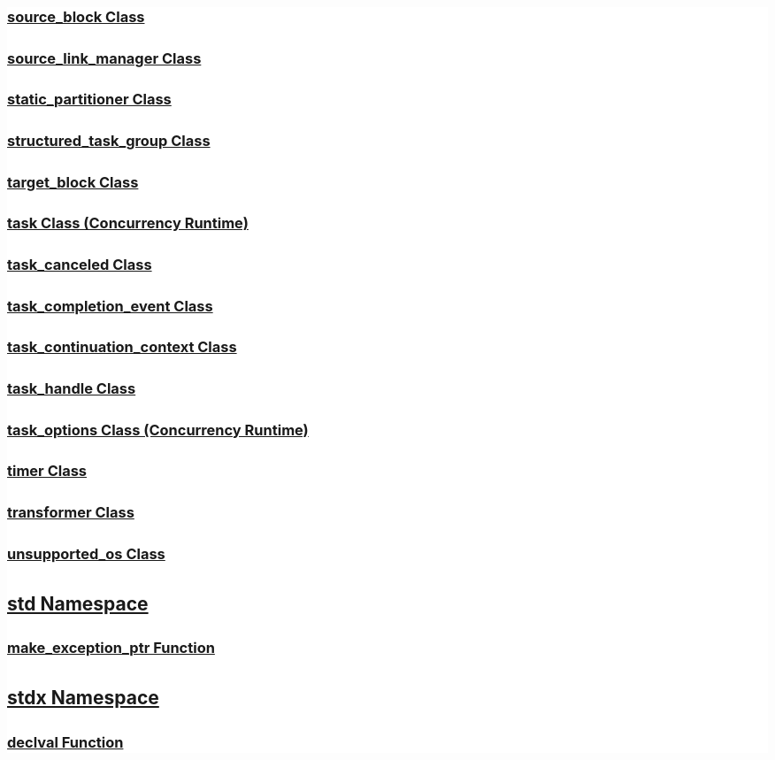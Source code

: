 ### [source_block Class](source-block-class.md)
### [source_link_manager Class](source-link-manager-class.md)
### [static_partitioner Class](static-partitioner-class.md)
### [structured_task_group Class](structured-task-group-class.md)
### [target_block Class](target-block-class.md)
### [task Class (Concurrency Runtime)](task-class.md)
### [task_canceled Class](task-canceled-class.md)
### [task_completion_event Class](task-completion-event-class.md)
### [task_continuation_context Class](task-continuation-context-class.md)
### [task_handle Class](task-handle-class.md)
### [task_options Class (Concurrency Runtime)](task-options-class-concurrency-runtime.md)
### [timer Class](timer-class.md)
### [transformer Class](transformer-class.md)
### [unsupported_os Class](unsupported-os-class.md)
## [std Namespace](std-namespace.md)
### [make_exception_ptr Function](make-exception-ptr-function.md)
## [stdx Namespace](stdx-namespace.md)
### [declval Function](declval-function.md)





